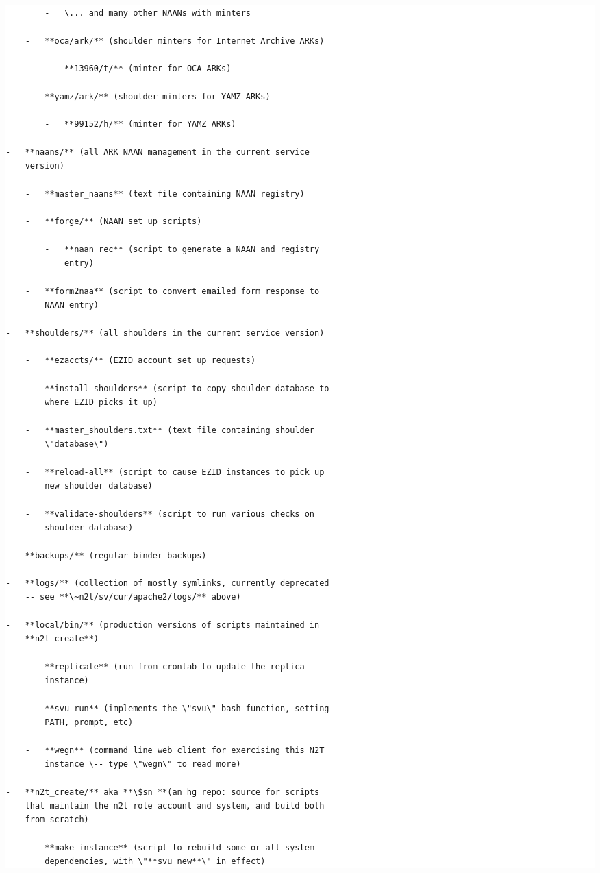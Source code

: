             -   \... and many other NAANs with minters

        -   **oca/ark/** (shoulder minters for Internet Archive ARKs)

            -   **13960/t/** (minter for OCA ARKs)

        -   **yamz/ark/** (shoulder minters for YAMZ ARKs)

            -   **99152/h/** (minter for YAMZ ARKs)

    -   **naans/** (all ARK NAAN management in the current service
        version)

        -   **master_naans** (text file containing NAAN registry)

        -   **forge/** (NAAN set up scripts)

            -   **naan_rec** (script to generate a NAAN and registry
                entry)

        -   **form2naa** (script to convert emailed form response to
            NAAN entry)

    -   **shoulders/** (all shoulders in the current service version)

        -   **ezaccts/** (EZID account set up requests)

        -   **install-shoulders** (script to copy shoulder database to
            where EZID picks it up)

        -   **master_shoulders.txt** (text file containing shoulder
            \"database\")

        -   **reload-all** (script to cause EZID instances to pick up
            new shoulder database)

        -   **validate-shoulders** (script to run various checks on
            shoulder database)

    -   **backups/** (regular binder backups)

    -   **logs/** (collection of mostly symlinks, currently deprecated
        -- see **\~n2t/sv/cur/apache2/logs/** above)

    -   **local/bin/** (production versions of scripts maintained in
        **n2t_create**)

        -   **replicate** (run from crontab to update the replica
            instance)

        -   **svu_run** (implements the \"svu\" bash function, setting
            PATH, prompt, etc)

        -   **wegn** (command line web client for exercising this N2T
            instance \-- type \"wegn\" to read more)

    -   **n2t_create/** aka **\$sn **(an hg repo: source for scripts
        that maintain the n2t role account and system, and build both
        from scratch)

        -   **make_instance** (script to rebuild some or all system
            dependencies, with \"**svu new**\" in effect)
